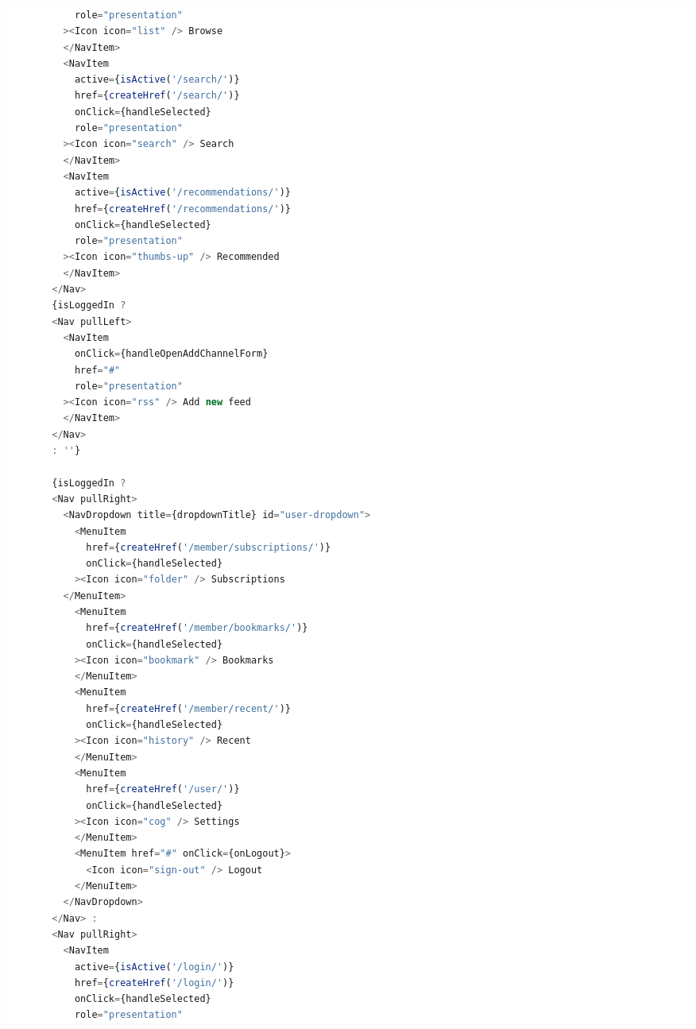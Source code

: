 ```js
            role="presentation"
          ><Icon icon="list" /> Browse
          </NavItem>
          <NavItem
            active={isActive('/search/')}
            href={createHref('/search/')}
            onClick={handleSelected}
            role="presentation"
          ><Icon icon="search" /> Search
          </NavItem>
          <NavItem
            active={isActive('/recommendations/')}
            href={createHref('/recommendations/')}
            onClick={handleSelected}
            role="presentation"
          ><Icon icon="thumbs-up" /> Recommended
          </NavItem>
        </Nav>
        {isLoggedIn ?
        <Nav pullLeft>
          <NavItem
            onClick={handleOpenAddChannelForm}
            href="#"
            role="presentation"
          ><Icon icon="rss" /> Add new feed
          </NavItem>
        </Nav>
        : ''}

        {isLoggedIn ?
        <Nav pullRight>
          <NavDropdown title={dropdownTitle} id="user-dropdown">
            <MenuItem
              href={createHref('/member/subscriptions/')}
              onClick={handleSelected}
            ><Icon icon="folder" /> Subscriptions
          </MenuItem>
            <MenuItem
              href={createHref('/member/bookmarks/')}
              onClick={handleSelected}
            ><Icon icon="bookmark" /> Bookmarks
            </MenuItem>
            <MenuItem
              href={createHref('/member/recent/')}
              onClick={handleSelected}
            ><Icon icon="history" /> Recent
            </MenuItem>
            <MenuItem
              href={createHref('/user/')}
              onClick={handleSelected}
            ><Icon icon="cog" /> Settings
            </MenuItem>
            <MenuItem href="#" onClick={onLogout}>
              <Icon icon="sign-out" /> Logout
            </MenuItem>
          </NavDropdown>
        </Nav> :
        <Nav pullRight>
          <NavItem
            active={isActive('/login/')}
            href={createHref('/login/')}
            onClick={handleSelected}
            role="presentation"
```